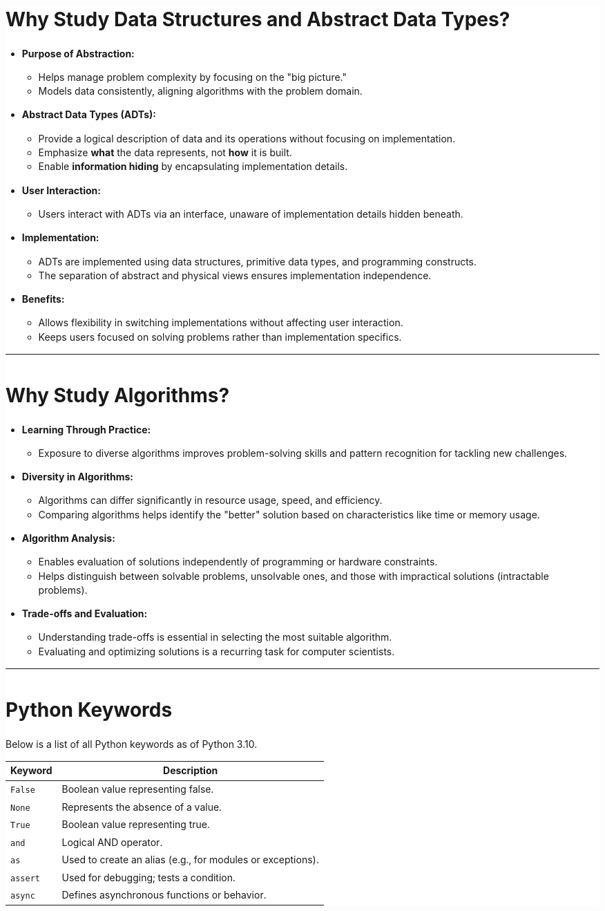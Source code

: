 
# Why Study Data Structures and Abstract Data Types? 

- **Purpose of Abstraction:**
  - Helps manage problem complexity by focusing on the "big picture."
  - Models data consistently, aligning algorithms with the problem domain.

- **Abstract Data Types (ADTs):**
  - Provide a logical description of data and its operations without focusing on implementation.
  - Emphasize **what** the data represents, not **how** it is built.
  - Enable **information hiding** by encapsulating implementation details.

- **User Interaction:**
  - Users interact with ADTs via an interface, unaware of implementation details hidden beneath.

- **Implementation:**
  - ADTs are implemented using data structures, primitive data types, and programming constructs.
  - The separation of abstract and physical views ensures implementation independence.

- **Benefits:**
  - Allows flexibility in switching implementations without affecting user interaction.
  - Keeps users focused on solving problems rather than implementation specifics.

---

# Why Study Algorithms? 

- **Learning Through Practice:**
  - Exposure to diverse algorithms improves problem-solving skills and pattern recognition for tackling new challenges.

- **Diversity in Algorithms:**
  - Algorithms can differ significantly in resource usage, speed, and efficiency.
  - Comparing algorithms helps identify the "better" solution based on characteristics like time or memory usage.

- **Algorithm Analysis:**
  - Enables evaluation of solutions independently of programming or hardware constraints.
  - Helps distinguish between solvable problems, unsolvable ones, and those with impractical solutions (intractable problems).

- **Trade-offs and Evaluation:**
  - Understanding trade-offs is essential in selecting the most suitable algorithm.
  - Evaluating and optimizing solutions is a recurring task for computer scientists.
  
---

# Python Keywords

Below is a list of all Python keywords as of Python 3.10.

| **Keyword**     | **Description**                                                                 |
|------------------|---------------------------------------------------------------------------------|
| `False`         | Boolean value representing false.                                              |
| `None`          | Represents the absence of a value.                                             |
| `True`          | Boolean value representing true.                                               |
| `and`           | Logical AND operator.                                                          |
| `as`            | Used to create an alias (e.g., for modules or exceptions).                     |
| `assert`        | Used for debugging; tests a condition.                                         |
| `async`         | Defines asynchronous functions or behavior.                                    |